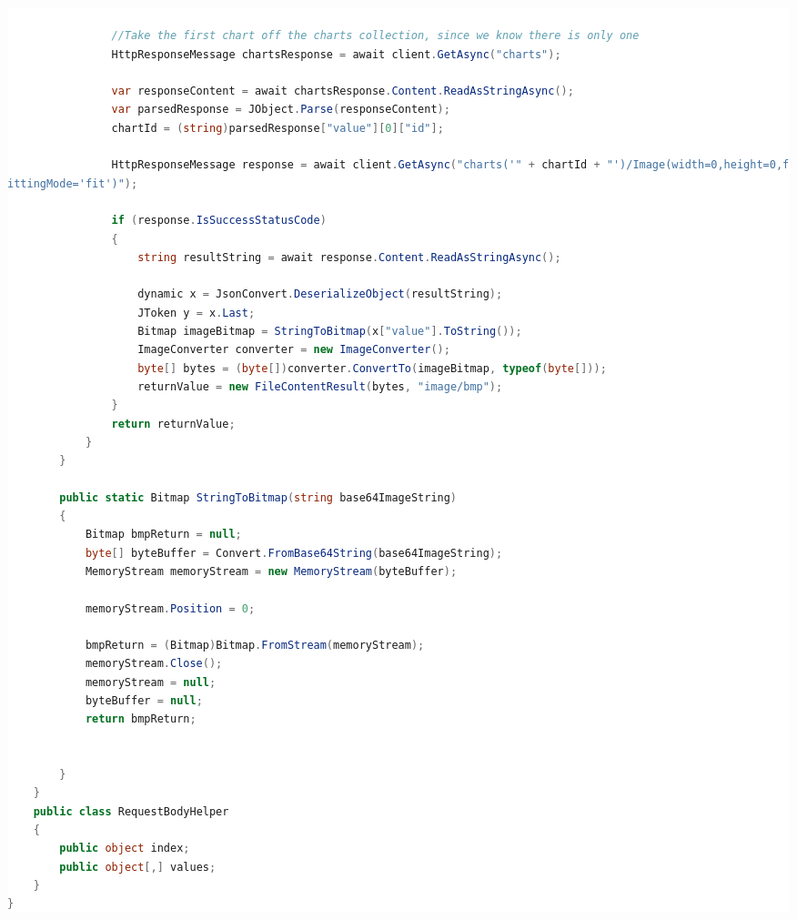```csharp

                //Take the first chart off the charts collection, since we know there is only one
                HttpResponseMessage chartsResponse = await client.GetAsync("charts");

                var responseContent = await chartsResponse.Content.ReadAsStringAsync();
                var parsedResponse = JObject.Parse(responseContent);
                chartId = (string)parsedResponse["value"][0]["id"];

                HttpResponseMessage response = await client.GetAsync("charts('" + chartId + "')/Image(width=0,height=0,fittingMode='fit')");

                if (response.IsSuccessStatusCode)
                {
                    string resultString = await response.Content.ReadAsStringAsync();

                    dynamic x = JsonConvert.DeserializeObject(resultString);
                    JToken y = x.Last;
                    Bitmap imageBitmap = StringToBitmap(x["value"].ToString());
                    ImageConverter converter = new ImageConverter();
                    byte[] bytes = (byte[])converter.ConvertTo(imageBitmap, typeof(byte[]));
                    returnValue = new FileContentResult(bytes, "image/bmp");
                }
                return returnValue;
            }
        }

        public static Bitmap StringToBitmap(string base64ImageString)
        {
            Bitmap bmpReturn = null;
            byte[] byteBuffer = Convert.FromBase64String(base64ImageString);
            MemoryStream memoryStream = new MemoryStream(byteBuffer);

            memoryStream.Position = 0;

            bmpReturn = (Bitmap)Bitmap.FromStream(memoryStream);
            memoryStream.Close();
            memoryStream = null;
            byteBuffer = null;
            return bmpReturn;


        }
    }
    public class RequestBodyHelper
    {
        public object index;
        public object[,] values;
    }
}
```
